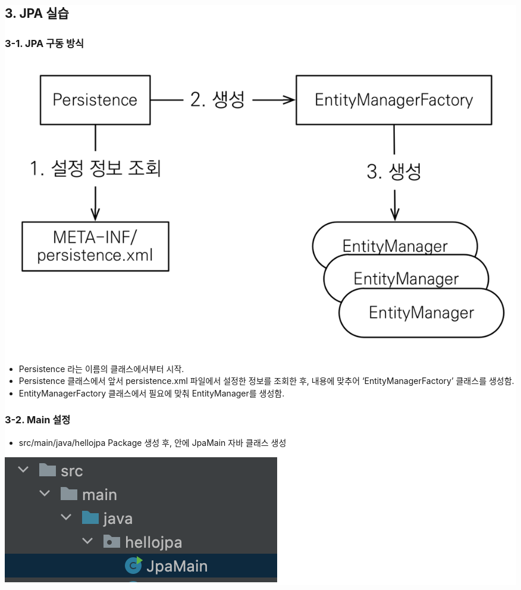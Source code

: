 ## 3. JPA 실습

### 3-1. JPA 구동 방식

![Untitled](Hello%20JPA%20267caf08749c4d6981dddfe6b0d9762e/Untitled%2010.png)

- Persistence 라는 이름의 클래스에서부터 시작.
- Persistence 클래스에서 앞서 persistence.xml 파일에서 설정한 정보를 조회한 후, 내용에 맞추어 ‘EntityManagerFactory’ 클래스를 생성함.
- EntityManagerFactory 클래스에서 필요에 맞춰 EntityManager를 생성함.

### 3-2. Main 설정

- src/main/java/hellojpa Package 생성 후, 안에 JpaMain 자바 클래스 생성

![Untitled](Hello%20JPA%20267caf08749c4d6981dddfe6b0d9762e/Untitled%2011.png)
